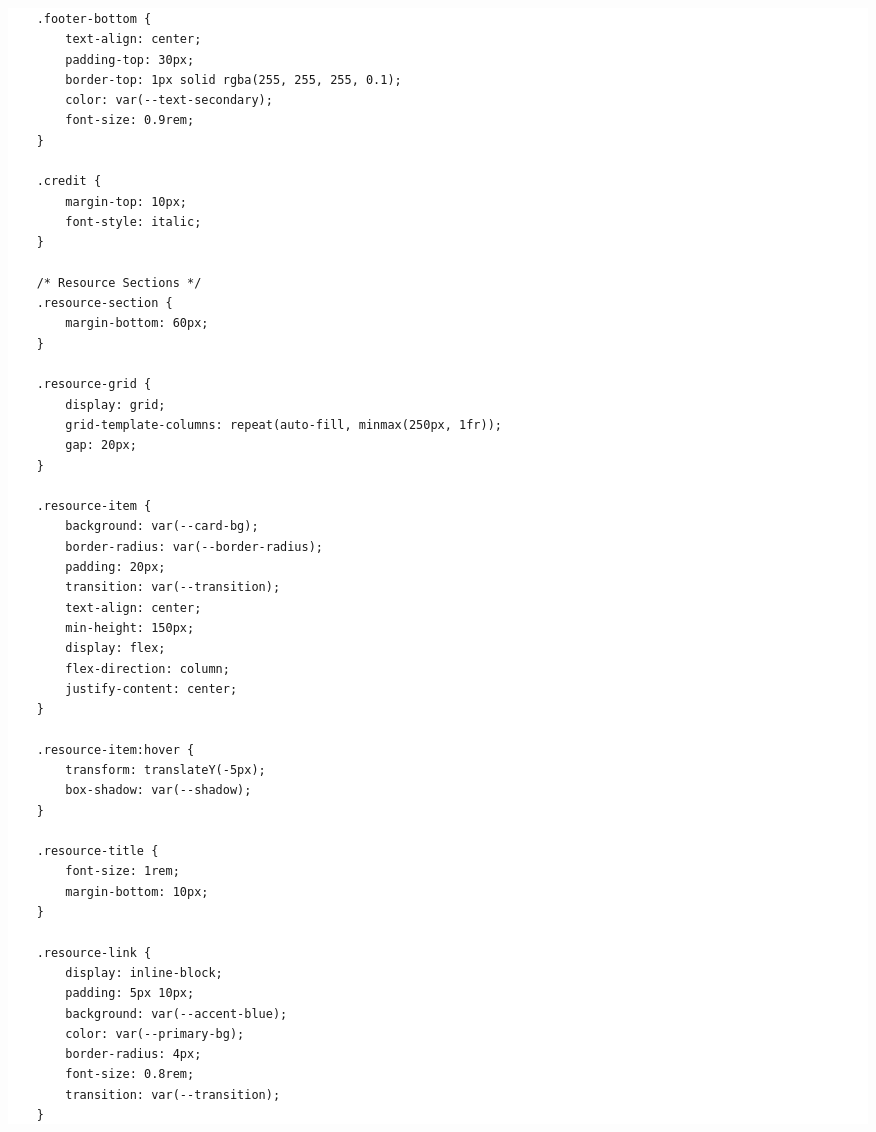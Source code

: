         .footer-bottom {
            text-align: center;
            padding-top: 30px;
            border-top: 1px solid rgba(255, 255, 255, 0.1);
            color: var(--text-secondary);
            font-size: 0.9rem;
        }

        .credit {
            margin-top: 10px;
            font-style: italic;
        }

        /* Resource Sections */
        .resource-section {
            margin-bottom: 60px;
        }

        .resource-grid {
            display: grid;
            grid-template-columns: repeat(auto-fill, minmax(250px, 1fr));
            gap: 20px;
        }

        .resource-item {
            background: var(--card-bg);
            border-radius: var(--border-radius);
            padding: 20px;
            transition: var(--transition);
            text-align: center;
            min-height: 150px;
            display: flex;
            flex-direction: column;
            justify-content: center;
        }

        .resource-item:hover {
            transform: translateY(-5px);
            box-shadow: var(--shadow);
        }

        .resource-title {
            font-size: 1rem;
            margin-bottom: 10px;
        }

        .resource-link {
            display: inline-block;
            padding: 5px 10px;
            background: var(--accent-blue);
            color: var(--primary-bg);
            border-radius: 4px;
            font-size: 0.8rem;
            transition: var(--transition);
        }
